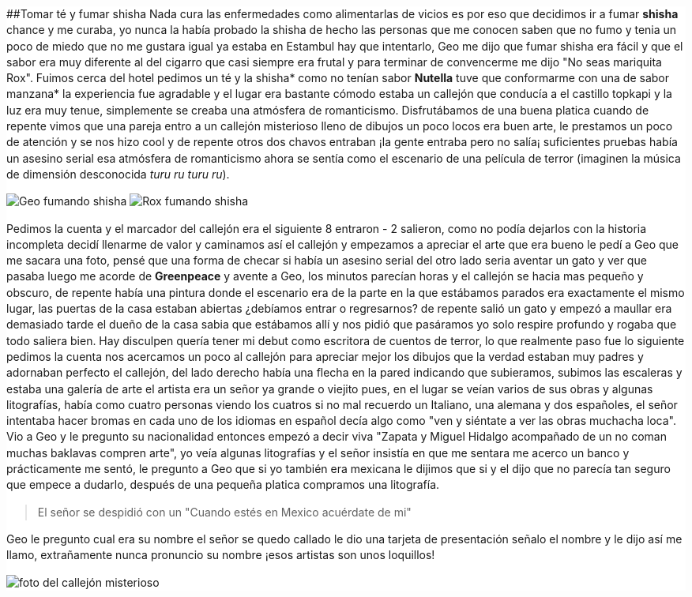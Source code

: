 ##Tomar té y fumar shisha
Nada cura las enfermedades como alimentarlas de vicios es por eso que decidimos ir a fumar **shisha** chance y me curaba, yo nunca la había probado la shisha de hecho las personas que me conocen saben que no fumo y tenia un poco de miedo que no me gustara igual ya estaba en Estambul hay que intentarlo, Geo me dijo que fumar shisha era fácil y que el sabor era muy diferente al del cigarro que casi siempre era frutal y para terminar de convencerme me dijo "No seas mariquita Rox". Fuimos cerca del hotel pedimos un té y la shisha* como no tenían sabor **Nutella** tuve que conformarme con una de sabor manzana* la experiencia fue agradable y el lugar era bastante cómodo estaba un callejón que conducía a el castillo topkapi y la luz era muy tenue, simplemente se creaba una atmósfera de romanticismo. Disfrutábamos de una buena platica cuando de repente vimos que una pareja entro a un callejón misterioso lleno de dibujos un poco locos era buen arte, le prestamos un poco de atención y se nos hizo cool y de repente otros dos chavos entraban ¡la gente entraba pero no salía¡ suficientes pruebas había un asesino serial esa atmósfera de romanticismo ahora se sentía como el escenario de una película de terror (imaginen la música de dimensión desconocida *turu ru turu ru*). 

![Geo fumando shisha](https://dl.dropboxusercontent.com/u/1610385/content/images/2015/01/IMG_20141219_182730.jpg)
![Rox fumando shisha](https://dl.dropboxusercontent.com/u/1610385/content/images/2015/01/IMG-20150108-WA0003.jpg)

Pedimos la cuenta y el marcador del callejón era el siguiente 8 entraron - 2 salieron, como no podía dejarlos con la historia incompleta decidí llenarme de valor y caminamos así el callejón y empezamos a apreciar el arte que era bueno le pedí a Geo que me sacara una foto, pensé que una forma de checar si había un asesino serial del otro lado seria aventar un gato y ver que pasaba luego me acorde de **Greenpeace** y avente a Geo, los minutos parecían horas y el callejón se hacia mas pequeño y obscuro, de repente había una pintura donde el escenario era de la parte en la que estábamos parados era exactamente el mismo lugar, las puertas de la casa estaban abiertas ¿debíamos entrar o regresarnos? de repente salió un gato y empezó a maullar era demasiado tarde el dueño de la casa sabia que estábamos allí y nos pidió que pasáramos yo solo respire profundo y rogaba que todo saliera bien. Hay disculpen quería tener mi debut como escritora de cuentos de terror, lo que realmente paso fue lo siguiente pedimos la cuenta nos acercamos un poco al callejón para apreciar mejor los dibujos que la verdad estaban muy padres y adornaban perfecto el callejón, del lado derecho había una flecha en la pared indicando que subieramos, subimos las escaleras y estaba una galería de arte el artista era un señor ya grande o viejito pues, en el lugar se veían varios de sus obras y algunas litografías, había como cuatro personas viendo los cuatros si no mal recuerdo un Italiano, una alemana y dos españoles, el señor intentaba hacer bromas en cada uno de los idiomas en español decía algo como "ven y siéntate a ver las obras muchacha loca". Vio a Geo y le pregunto su nacionalidad entonces empezó a decir viva "Zapata y Miguel Hidalgo acompañado de un no coman muchas baklavas compren arte", yo veía algunas litografías y el señor insistía en que me sentara me acerco un banco y prácticamente me  sentó, le pregunto a Geo que si yo también era mexicana le dijimos que si y el dijo que no parecía tan seguro que empece a dudarlo, después de una pequeña platica compramos una litografía.

>El señor se despidió con un "Cuando estés en Mexico acuérdate de mi" 

Geo le pregunto cual era su nombre el señor se quedo callado le dio una tarjeta de presentación señalo el nombre y le dijo así me llamo, extrañamente nunca pronuncio su nombre ¡esos artistas son unos loquillos!

![foto del callejón misterioso](https://dl.dropboxusercontent.com/u/1610385/content/images/2015/01/IMG_20141219_185044.jpg)

